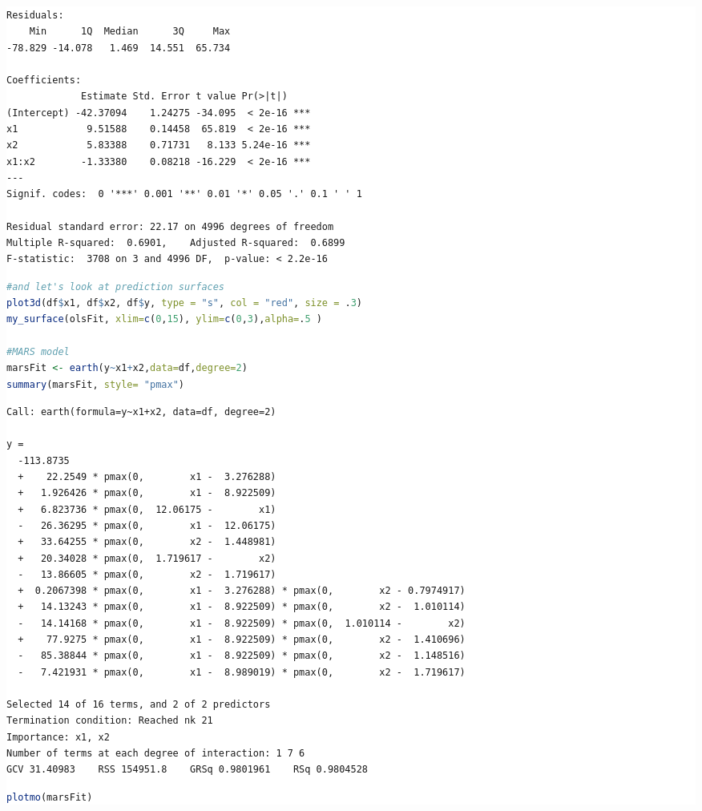     Residuals:
        Min      1Q  Median      3Q     Max 
    -78.829 -14.078   1.469  14.551  65.734 

    Coefficients:
                 Estimate Std. Error t value Pr(>|t|)    
    (Intercept) -42.37094    1.24275 -34.095  < 2e-16 ***
    x1            9.51588    0.14458  65.819  < 2e-16 ***
    x2            5.83388    0.71731   8.133 5.24e-16 ***
    x1:x2        -1.33380    0.08218 -16.229  < 2e-16 ***
    ---
    Signif. codes:  0 '***' 0.001 '**' 0.01 '*' 0.05 '.' 0.1 ' ' 1

    Residual standard error: 22.17 on 4996 degrees of freedom
    Multiple R-squared:  0.6901,    Adjusted R-squared:  0.6899 
    F-statistic:  3708 on 3 and 4996 DF,  p-value: < 2.2e-16

``` r
#and let's look at prediction surfaces
plot3d(df$x1, df$x2, df$y, type = "s", col = "red", size = .3)
my_surface(olsFit, xlim=c(0,15), ylim=c(0,3),alpha=.5 )

#MARS model
marsFit <- earth(y~x1+x2,data=df,degree=2)
summary(marsFit, style= "pmax")
```

    Call: earth(formula=y~x1+x2, data=df, degree=2)

    y =
      -113.8735
      +    22.2549 * pmax(0,        x1 -  3.276288) 
      +   1.926426 * pmax(0,        x1 -  8.922509) 
      +   6.823736 * pmax(0,  12.06175 -        x1) 
      -   26.36295 * pmax(0,        x1 -  12.06175) 
      +   33.64255 * pmax(0,        x2 -  1.448981) 
      +   20.34028 * pmax(0,  1.719617 -        x2) 
      -   13.86605 * pmax(0,        x2 -  1.719617) 
      +  0.2067398 * pmax(0,        x1 -  3.276288) * pmax(0,        x2 - 0.7974917) 
      +   14.13243 * pmax(0,        x1 -  8.922509) * pmax(0,        x2 -  1.010114) 
      -   14.14168 * pmax(0,        x1 -  8.922509) * pmax(0,  1.010114 -        x2) 
      +    77.9275 * pmax(0,        x1 -  8.922509) * pmax(0,        x2 -  1.410696) 
      -   85.38844 * pmax(0,        x1 -  8.922509) * pmax(0,        x2 -  1.148516) 
      -   7.421931 * pmax(0,        x1 -  8.989019) * pmax(0,        x2 -  1.719617) 

    Selected 14 of 16 terms, and 2 of 2 predictors
    Termination condition: Reached nk 21
    Importance: x1, x2
    Number of terms at each degree of interaction: 1 7 6
    GCV 31.40983    RSS 154951.8    GRSq 0.9801961    RSq 0.9804528

``` r
plotmo(marsFit)
```
